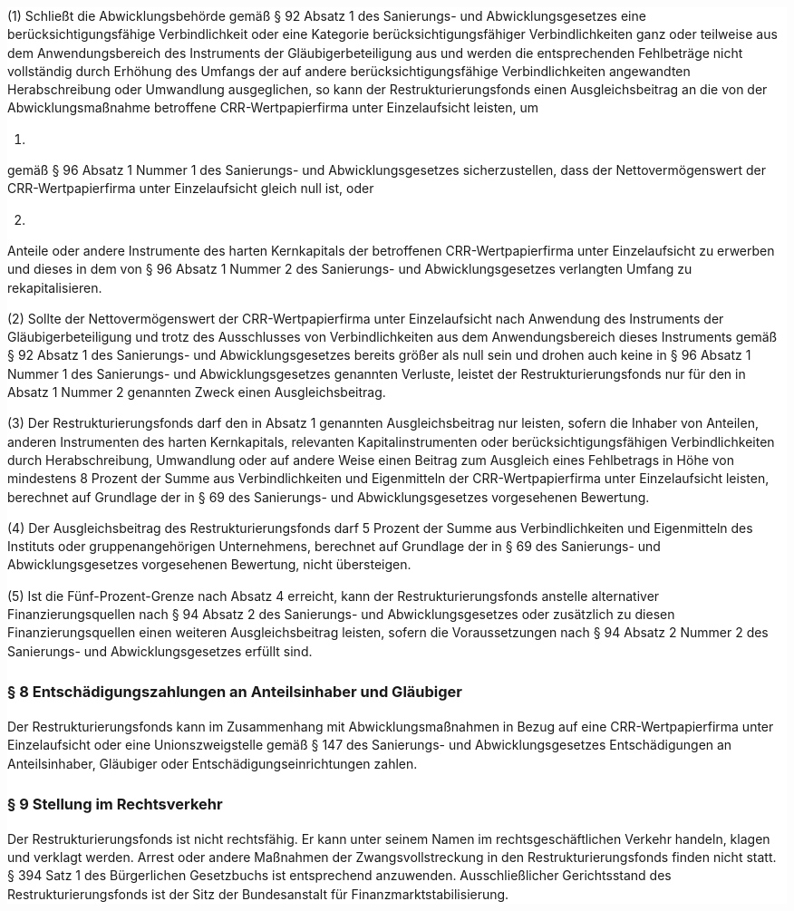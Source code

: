 (1) Schließt die Abwicklungsbehörde gemäß § 92 Absatz 1 des Sanierungs- und Abwicklungsgesetzes eine berücksichtigungsfähige Verbindlichkeit oder eine Kategorie berücksichtigungsfähiger Verbindlichkeiten ganz oder teilweise aus dem Anwendungsbereich des Instruments der Gläubigerbeteiligung aus und werden die entsprechenden Fehlbeträge nicht vollständig durch Erhöhung des Umfangs der auf andere berücksichtigungsfähige Verbindlichkeiten angewandten Herabschreibung oder Umwandlung ausgeglichen, so kann der Restrukturierungsfonds einen Ausgleichsbeitrag an die von der Abwicklungsmaßnahme betroffene CRR-Wertpapierfirma unter Einzelaufsicht leisten, um

1.  
gemäß § 96 Absatz 1 Nummer 1 des Sanierungs- und Abwicklungsgesetzes sicherzustellen, dass der Nettovermögenswert der CRR-Wertpapierfirma unter Einzelaufsicht gleich null ist, oder

2.  
Anteile oder andere Instrumente des harten Kernkapitals der betroffenen CRR-Wertpapierfirma unter Einzelaufsicht zu erwerben und dieses in dem von § 96 Absatz 1 Nummer 2 des Sanierungs- und Abwicklungsgesetzes verlangten Umfang zu rekapitalisieren.

(2) Sollte der Nettovermögenswert der CRR-Wertpapierfirma unter Einzelaufsicht nach Anwendung des Instruments der Gläubigerbeteiligung und trotz des Ausschlusses von Verbindlichkeiten aus dem Anwendungsbereich dieses Instruments gemäß § 92 Absatz 1 des Sanierungs- und Abwicklungsgesetzes bereits größer als null sein und drohen auch keine in § 96 Absatz 1 Nummer 1 des Sanierungs- und Abwicklungsgesetzes genannten Verluste, leistet der Restrukturierungsfonds nur für den in Absatz 1 Nummer 2 genannten Zweck einen Ausgleichsbeitrag.

(3) Der Restrukturierungsfonds darf den in Absatz 1 genannten Ausgleichsbeitrag nur leisten, sofern die Inhaber von Anteilen, anderen Instrumenten des harten Kernkapitals, relevanten Kapitalinstrumenten oder berücksichtigungsfähigen Verbindlichkeiten durch Herabschreibung, Umwandlung oder auf andere Weise einen Beitrag zum Ausgleich eines Fehlbetrags in Höhe von mindestens 8 Prozent der Summe aus Verbindlichkeiten und Eigenmitteln der CRR-Wertpapierfirma unter Einzelaufsicht leisten, berechnet auf Grundlage der in § 69 des Sanierungs- und Abwicklungsgesetzes vorgesehenen Bewertung.

(4) Der Ausgleichsbeitrag des Restrukturierungsfonds darf 5 Prozent der Summe aus Verbindlichkeiten und Eigenmitteln des Instituts oder gruppenangehörigen Unternehmens, berechnet auf Grundlage der in § 69 des Sanierungs- und Abwicklungsgesetzes vorgesehenen Bewertung, nicht übersteigen.

(5) Ist die Fünf-Prozent-Grenze nach Absatz 4 erreicht, kann der Restrukturierungsfonds anstelle alternativer Finanzierungsquellen nach § 94 Absatz 2 des Sanierungs- und Abwicklungsgesetzes oder zusätzlich zu diesen Finanzierungsquellen einen weiteren Ausgleichsbeitrag leisten, sofern die Voraussetzungen nach § 94 Absatz 2 Nummer 2 des Sanierungs- und Abwicklungsgesetzes erfüllt sind.

### § 8 Entschädigungszahlungen an Anteilsinhaber und Gläubiger

Der Restrukturierungsfonds kann im Zusammenhang mit Abwicklungsmaßnahmen in Bezug auf eine CRR-Wertpapierfirma unter Einzelaufsicht oder eine Unionszweigstelle gemäß § 147 des Sanierungs- und Abwicklungsgesetzes Entschädigungen an Anteilsinhaber, Gläubiger oder Entschädigungseinrichtungen zahlen.

### § 9 Stellung im Rechtsverkehr

Der Restrukturierungsfonds ist nicht rechtsfähig. Er kann unter seinem Namen im rechtsgeschäftlichen Verkehr handeln, klagen und verklagt werden. Arrest oder andere Maßnahmen der Zwangsvollstreckung in den Restrukturierungsfonds finden nicht statt. § 394 Satz 1 des Bürgerlichen Gesetzbuchs ist entsprechend anzuwenden. Ausschließlicher Gerichtsstand des Restrukturierungsfonds ist der Sitz der Bundesanstalt für Finanzmarktstabilisierung.
